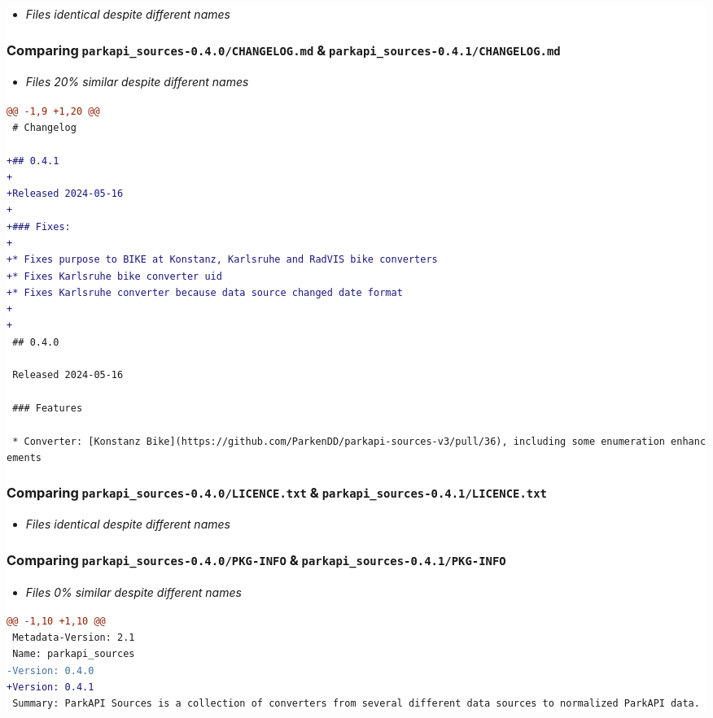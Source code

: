  * *Files identical despite different names*

### Comparing `parkapi_sources-0.4.0/CHANGELOG.md` & `parkapi_sources-0.4.1/CHANGELOG.md`

 * *Files 20% similar despite different names*

```diff
@@ -1,9 +1,20 @@
 # Changelog
 
+## 0.4.1
+
+Released 2024-05-16
+
+### Fixes:
+
+* Fixes purpose to BIKE at Konstanz, Karlsruhe and RadVIS bike converters
+* Fixes Karlsruhe bike converter uid
+* Fixes Karlsruhe converter because data source changed date format
+
+
 ## 0.4.0
 
 Released 2024-05-16
 
 ### Features
 
 * Converter: [Konstanz Bike](https://github.com/ParkenDD/parkapi-sources-v3/pull/36), including some enumeration enhancements
```

### Comparing `parkapi_sources-0.4.0/LICENCE.txt` & `parkapi_sources-0.4.1/LICENCE.txt`

 * *Files identical despite different names*

### Comparing `parkapi_sources-0.4.0/PKG-INFO` & `parkapi_sources-0.4.1/PKG-INFO`

 * *Files 0% similar despite different names*

```diff
@@ -1,10 +1,10 @@
 Metadata-Version: 2.1
 Name: parkapi_sources
-Version: 0.4.0
+Version: 0.4.1
 Summary: ParkAPI Sources is a collection of converters from several different data sources to normalized ParkAPI data.
